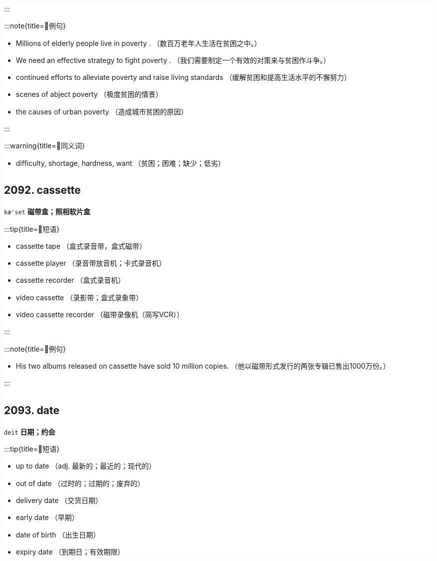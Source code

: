 :::

:::note{title=🎤例句}

- Millions of elderly people live in poverty . （数百万老年人生活在贫困之中。）

- We need an effective strategy to fight poverty . （我们需要制定一个有效的对策来与贫困作斗争。）

- continued efforts to alleviate poverty and raise living standards （缓解贫困和提高生活水平的不懈努力）

- scenes of abject poverty （极度贫困的情景）

- the causes of urban poverty （造成城市贫困的原因）

:::

:::warning{title=🤔同义词}

- difficulty, shortage, hardness, want （贫困；困难；缺少；低劣）


## 2092. cassette

`kæ'set`  **磁带盒；照相软片盒**

:::tip{title=🤩短语}

- cassette tape （盒式录音带，盒式磁带）

- cassette player （录音带放音机；卡式录音机）

- cassette recorder （盒式录音机）

- video cassette （录影带；盒式录象带）

- video cassette recorder （磁带录像机（简写VCR））

:::

:::note{title=🎤例句}

- His two albums released on cassette have sold 10 million copies. （他以磁带形式发行的两张专辑已售出1000万份。）

:::

## 2093. date

`deit`  **日期；约会**

:::tip{title=🤩短语}

- up to date （adj. 最新的；最近的；现代的）

- out of date （过时的；过期的；废弃的）

- delivery date （交货日期）

- early date （早期）

- date of birth （出生日期）

- expiry date （到期日；有效期限）
